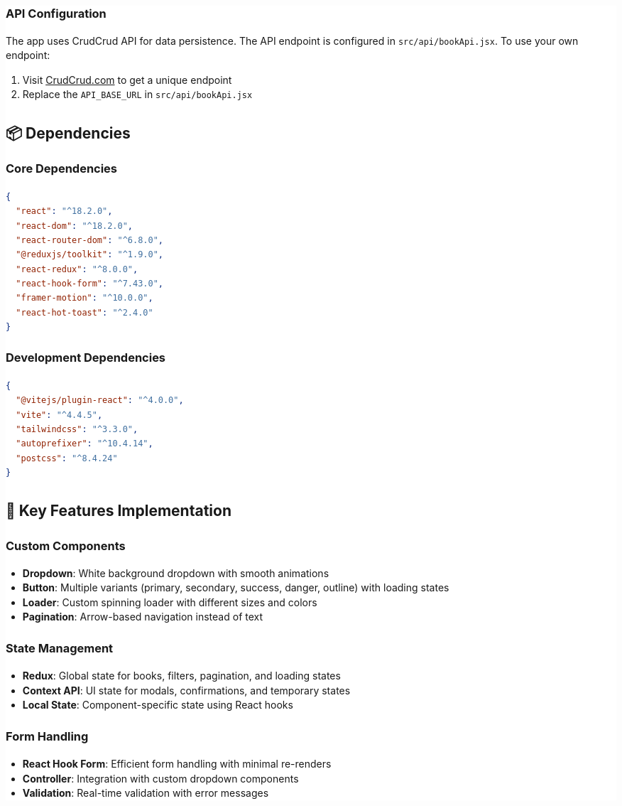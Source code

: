 ### API Configuration

The app uses CrudCrud API for data persistence. The API endpoint is configured in `src/api/bookApi.jsx`. To use your own endpoint:

1. Visit [CrudCrud.com](https://crudcrud.com) to get a unique endpoint
2. Replace the `API_BASE_URL` in `src/api/bookApi.jsx`

## 📦 Dependencies

### Core Dependencies
```json
{
  "react": "^18.2.0",
  "react-dom": "^18.2.0",
  "react-router-dom": "^6.8.0",
  "@reduxjs/toolkit": "^1.9.0",
  "react-redux": "^8.0.0",
  "react-hook-form": "^7.43.0",
  "framer-motion": "^10.0.0",
  "react-hot-toast": "^2.4.0"
}
```

### Development Dependencies
```json
{
  "@vitejs/plugin-react": "^4.0.0",
  "vite": "^4.4.5",
  "tailwindcss": "^3.3.0",
  "autoprefixer": "^10.4.14",
  "postcss": "^8.4.24"
}
```

## 🎨 Key Features Implementation

### Custom Components
- **Dropdown**: White background dropdown with smooth animations
- **Button**: Multiple variants (primary, secondary, success, danger, outline) with loading states
- **Loader**: Custom spinning loader with different sizes and colors
- **Pagination**: Arrow-based navigation instead of text

### State Management
- **Redux**: Global state for books, filters, pagination, and loading states
- **Context API**: UI state for modals, confirmations, and temporary states
- **Local State**: Component-specific state using React hooks

### Form Handling
- **React Hook Form**: Efficient form handling with minimal re-renders
- **Controller**: Integration with custom dropdown components
- **Validation**: Real-time validation with error messages

